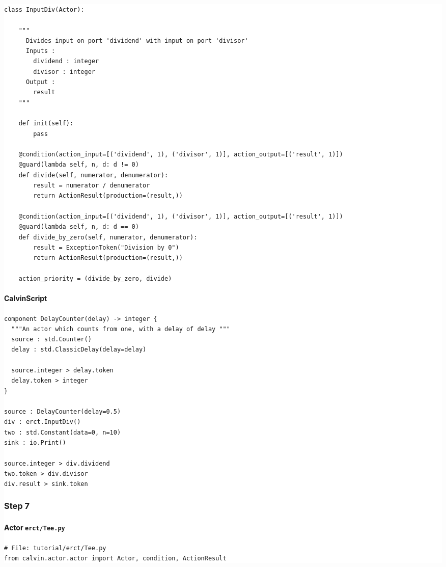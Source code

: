     
    class InputDiv(Actor):
    
        """
          Divides input on port 'dividend' with input on port 'divisor'
          Inputs :
            dividend : integer
            divisor : integer
          Output :
            result
        """
    
        def init(self):
            pass
    
        @condition(action_input=[('dividend', 1), ('divisor', 1)], action_output=[('result', 1)])
        @guard(lambda self, n, d: d != 0)
        def divide(self, numerator, denumerator):
            result = numerator / denumerator
            return ActionResult(production=(result,))
    
        @condition(action_input=[('dividend', 1), ('divisor', 1)], action_output=[('result', 1)])
        @guard(lambda self, n, d: d == 0)
        def divide_by_zero(self, numerator, denumerator):
            result = ExceptionToken("Division by 0")
            return ActionResult(production=(result,))
    
        action_priority = (divide_by_zero, divide)


#### CalvinScript

    component DelayCounter(delay) -> integer {
      """An actor which counts from one, with a delay of delay """
      source : std.Counter()
      delay : std.ClassicDelay(delay=delay)
    
      source.integer > delay.token
      delay.token > integer
    }
    
    source : DelayCounter(delay=0.5)
    div : erct.InputDiv()
    two : std.Constant(data=0, n=10)
    sink : io.Print()
    
    source.integer > div.dividend
    two.token > div.divisor
    div.result > sink.token

### Step 7

#### Actor `erct/Tee.py`

    # File: tutorial/erct/Tee.py
    from calvin.actor.actor import Actor, condition, ActionResult
    